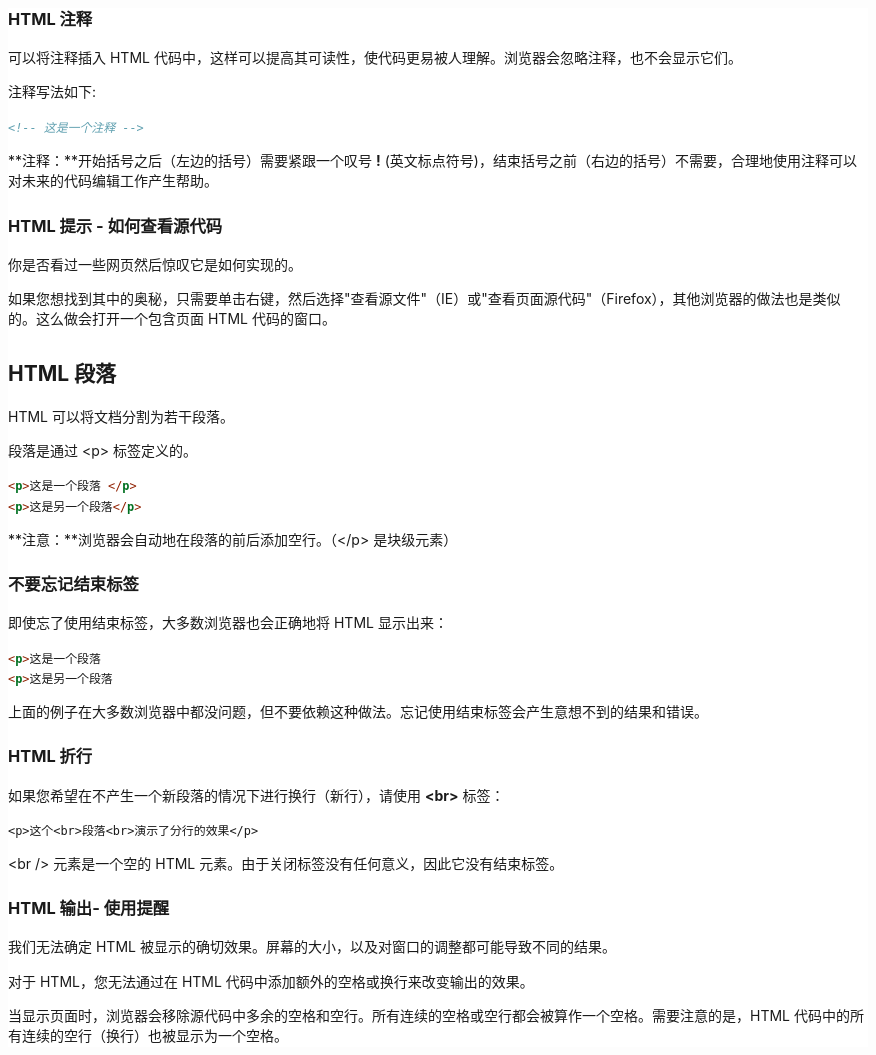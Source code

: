 ### HTML 注释

可以将注释插入 HTML 代码中，这样可以提高其可读性，使代码更易被人理解。浏览器会忽略注释，也不会显示它们。

注释写法如下:

```html
<!-- 这是一个注释 -->
```

**注释：**开始括号之后（左边的括号）需要紧跟一个叹号 **!** (英文标点符号)，结束括号之前（右边的括号）不需要，合理地使用注释可以对未来的代码编辑工作产生帮助。

### HTML 提示 - 如何查看源代码

你是否看过一些网页然后惊叹它是如何实现的。

如果您想找到其中的奥秘，只需要单击右键，然后选择"查看源文件"（IE）或"查看页面源代码"（Firefox），其他浏览器的做法也是类似的。这么做会打开一个包含页面 HTML 代码的窗口。

## HTML 段落

HTML 可以将文档分割为若干段落。

段落是通过 \<p> 标签定义的。

```html
<p>这是一个段落 </p> 
<p>这是另一个段落</p>
```

**注意：**浏览器会自动地在段落的前后添加空行。（\</p> 是块级元素）

### 不要忘记结束标签

即使忘了使用结束标签，大多数浏览器也会正确地将 HTML 显示出来：

```html
<p>这是一个段落 
<p>这是另一个段落
```

上面的例子在大多数浏览器中都没问题，但不要依赖这种做法。忘记使用结束标签会产生意想不到的结果和错误。

### HTML 折行

如果您希望在不产生一个新段落的情况下进行换行（新行），请使用 **\<br>** 标签：

```
<p>这个<br>段落<br>演示了分行的效果</p>
```

\<br /> 元素是一个空的 HTML 元素。由于关闭标签没有任何意义，因此它没有结束标签。

### HTML 输出- 使用提醒

我们无法确定 HTML 被显示的确切效果。屏幕的大小，以及对窗口的调整都可能导致不同的结果。

对于 HTML，您无法通过在 HTML 代码中添加额外的空格或换行来改变输出的效果。

当显示页面时，浏览器会移除源代码中多余的空格和空行。所有连续的空格或空行都会被算作一个空格。需要注意的是，HTML 代码中的所有连续的空行（换行）也被显示为一个空格。
